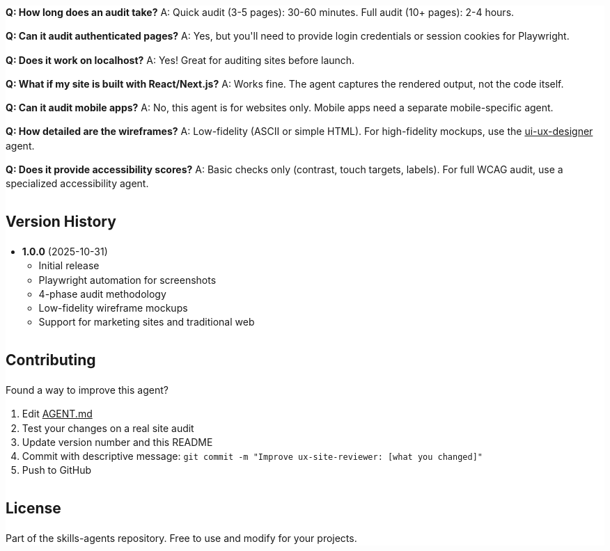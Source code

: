 **Q: How long does an audit take?**
A: Quick audit (3-5 pages): 30-60 minutes. Full audit (10+ pages): 2-4 hours.

**Q: Can it audit authenticated pages?**
A: Yes, but you'll need to provide login credentials or session cookies for Playwright.

**Q: Does it work on localhost?**
A: Yes! Great for auditing sites before launch.

**Q: What if my site is built with React/Next.js?**
A: Works fine. The agent captures the rendered output, not the code itself.

**Q: Can it audit mobile apps?**
A: No, this agent is for websites only. Mobile apps need a separate mobile-specific agent.

**Q: How detailed are the wireframes?**
A: Low-fidelity (ASCII or simple HTML). For high-fidelity mockups, use the [ui-ux-designer](../ui-ux-designer/AGENT.md) agent.

**Q: Does it provide accessibility scores?**
A: Basic checks only (contrast, touch targets, labels). For full WCAG audit, use a specialized accessibility agent.

## Version History

- **1.0.0** (2025-10-31)
  - Initial release
  - Playwright automation for screenshots
  - 4-phase audit methodology
  - Low-fidelity wireframe mockups
  - Support for marketing sites and traditional web

## Contributing

Found a way to improve this agent?

1. Edit [AGENT.md](./AGENT.md)
2. Test your changes on a real site audit
3. Update version number and this README
4. Commit with descriptive message: `git commit -m "Improve ux-site-reviewer: [what you changed]"`
5. Push to GitHub

## License

Part of the skills-agents repository. Free to use and modify for your projects.
